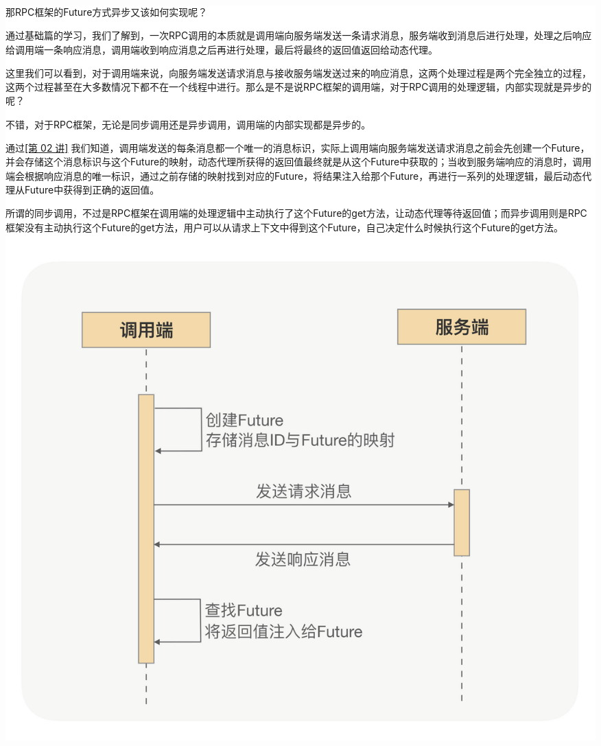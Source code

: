 <p>那RPC框架的Future方式异步又该如何实现呢？</p>

<p>通过基础篇的学习，我们了解到，一次RPC调用的本质就是调用端向服务端发送一条请求消息，服务端收到消息后进行处理，处理之后响应给调用端一条响应消息，调用端收到响应消息之后再进行处理，最后将最终的返回值返回给动态代理。</p>

<p>这里我们可以看到，对于调用端来说，向服务端发送请求消息与接收服务端发送过来的响应消息，这两个处理过程是两个完全独立的过程，这两个过程甚至在大多数情况下都不在一个线程中进行。那么是不是说RPC框架的调用端，对于RPC调用的处理逻辑，内部实现就是异步的呢？</p>

<p>不错，对于RPC框架，无论是同步调用还是异步调用，调用端的内部实现都是异步的。</p>

<p>通过<a href="https://time.geekbang.org/column/article/199651" target="_blank">[第 02 讲]</a> 我们知道，调用端发送的每条消息都一个唯一的消息标识，实际上调用端向服务端发送请求消息之前会先创建一个Future，并会存储这个消息标识与这个Future的映射，动态代理所获得的返回值最终就是从这个Future中获取的；当收到服务端响应的消息时，调用端会根据响应消息的唯一标识，通过之前存储的映射找到对应的Future，将结果注入给那个Future，再进行一系列的处理逻辑，最后动态代理从Future中获得到正确的返回值。</p>

<p>所谓的同步调用，不过是RPC框架在调用端的处理逻辑中主动执行了这个Future的get方法，让动态代理等待返回值；而异步调用则是RPC框架没有主动执行这个Future的get方法，用户可以从请求上下文中得到这个Future，自己决定什么时候执行这个Future的get方法。</p>

<p><img src="assets/000a51dca2194170bcb3210cfe4b507d.jpg" alt="" /></p>
